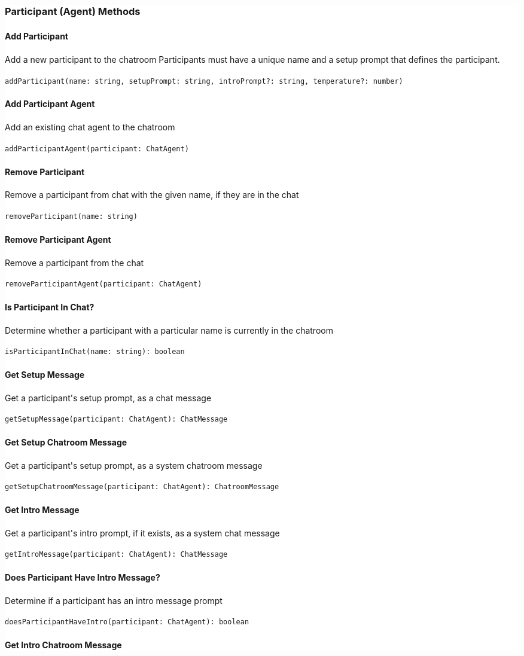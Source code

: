 ### Participant (Agent) Methods

#### Add Participant

Add a new participant to the chatroom
Participants must have a unique name and a setup prompt that defines the participant.

    addParticipant(name: string, setupPrompt: string, introPrompt?: string, temperature?: number)

#### Add Participant Agent

Add an existing chat agent to the chatroom

    addParticipantAgent(participant: ChatAgent)

#### Remove Participant

Remove a participant from chat with the given name, if they are in the chat

    removeParticipant(name: string)

#### Remove Participant Agent

Remove a participant from the chat

    removeParticipantAgent(participant: ChatAgent)

#### Is Participant In Chat?

Determine whether a participant with a particular name is currently in the chatroom

    isParticipantInChat(name: string): boolean

#### Get Setup Message

Get a participant's setup prompt, as a chat message

    getSetupMessage(participant: ChatAgent): ChatMessage

#### Get Setup Chatroom Message

Get a participant's setup prompt, as a system chatroom message

    getSetupChatroomMessage(participant: ChatAgent): ChatroomMessage

#### Get Intro Message

Get a participant's intro prompt, if it exists, as a system chat message

    getIntroMessage(participant: ChatAgent): ChatMessage

#### Does Participant Have Intro Message?

Determine if a participant has an intro message prompt

    doesParticipantHaveIntro(participant: ChatAgent): boolean

#### Get Intro Chatroom Message
